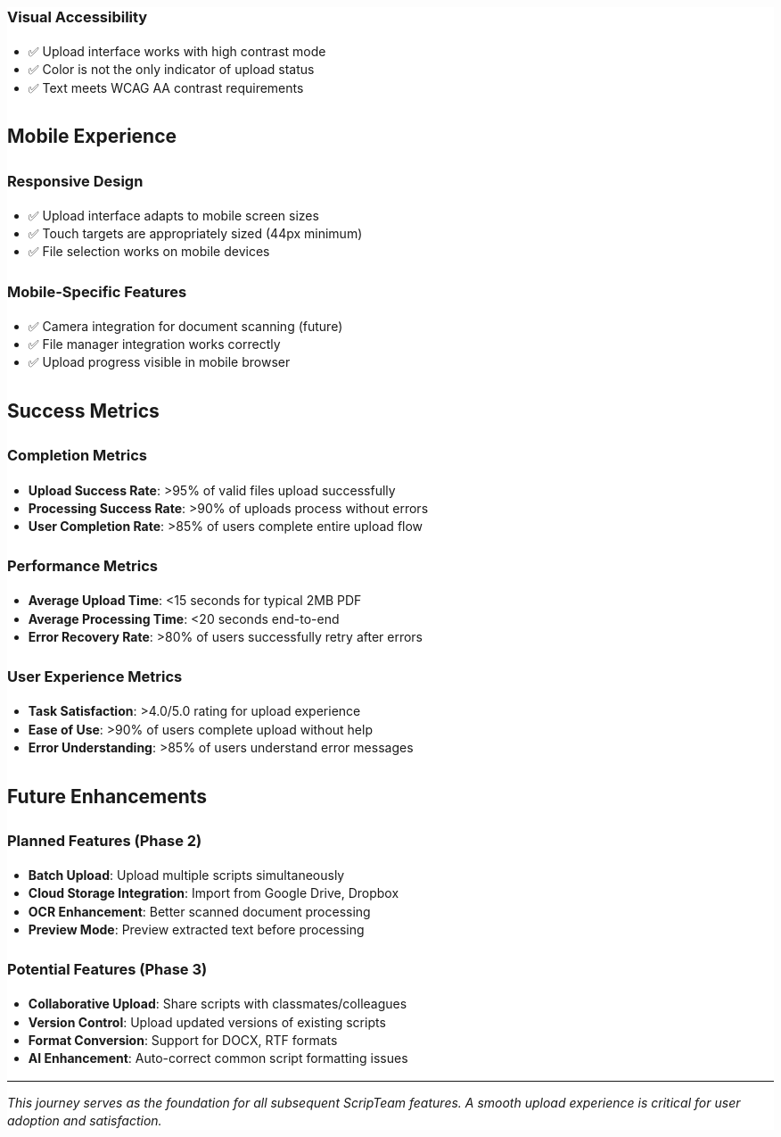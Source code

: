 ### Visual Accessibility
- ✅ Upload interface works with high contrast mode
- ✅ Color is not the only indicator of upload status
- ✅ Text meets WCAG AA contrast requirements

## Mobile Experience

### Responsive Design
- ✅ Upload interface adapts to mobile screen sizes
- ✅ Touch targets are appropriately sized (44px minimum)
- ✅ File selection works on mobile devices

### Mobile-Specific Features
- ✅ Camera integration for document scanning (future)
- ✅ File manager integration works correctly
- ✅ Upload progress visible in mobile browser

## Success Metrics

### Completion Metrics
- **Upload Success Rate**: >95% of valid files upload successfully
- **Processing Success Rate**: >90% of uploads process without errors
- **User Completion Rate**: >85% of users complete entire upload flow

### Performance Metrics
- **Average Upload Time**: <15 seconds for typical 2MB PDF
- **Average Processing Time**: <20 seconds end-to-end
- **Error Recovery Rate**: >80% of users successfully retry after errors

### User Experience Metrics
- **Task Satisfaction**: >4.0/5.0 rating for upload experience
- **Ease of Use**: >90% of users complete upload without help
- **Error Understanding**: >85% of users understand error messages

## Future Enhancements

### Planned Features (Phase 2)
- **Batch Upload**: Upload multiple scripts simultaneously
- **Cloud Storage Integration**: Import from Google Drive, Dropbox
- **OCR Enhancement**: Better scanned document processing
- **Preview Mode**: Preview extracted text before processing

### Potential Features (Phase 3)
- **Collaborative Upload**: Share scripts with classmates/colleagues
- **Version Control**: Upload updated versions of existing scripts
- **Format Conversion**: Support for DOCX, RTF formats
- **AI Enhancement**: Auto-correct common script formatting issues

---

*This journey serves as the foundation for all subsequent ScripTeam features. A smooth upload experience is critical for user adoption and satisfaction.*